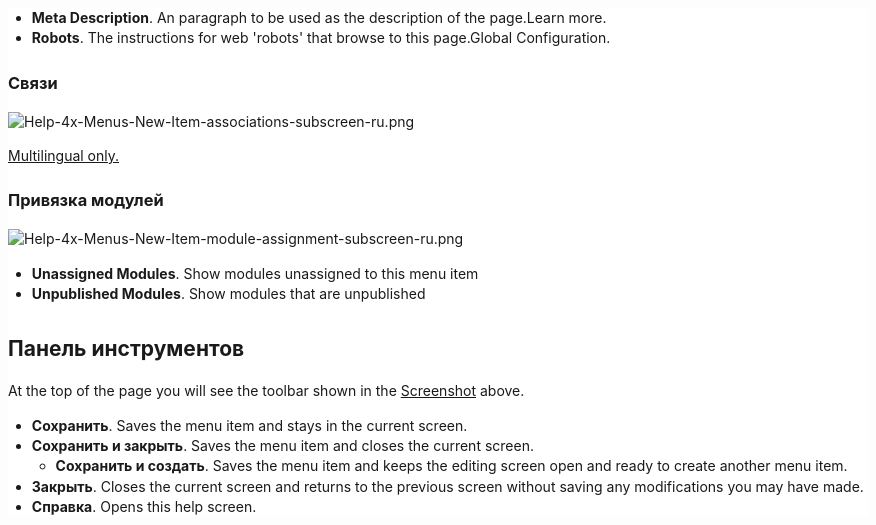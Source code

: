 - **Meta Description**. An paragraph to be used as the description of
  the page.Learn more.
- **Robots**. The instructions for web 'robots' that browse to this
  page.Global Configuration.

### Связи

<img
src="https://docs.joomla.org/images/thumb/3/38/Help-4x-Menus-New-Item-associations-subscreen-ru.png/600px-Help-4x-Menus-New-Item-associations-subscreen-ru.png"
decoding="async"
srcset="https://docs.joomla.org/images/thumb/3/38/Help-4x-Menus-New-Item-associations-subscreen-ru.png/900px-Help-4x-Menus-New-Item-associations-subscreen-ru.png 1.5x, https://docs.joomla.org/images/thumb/3/38/Help-4x-Menus-New-Item-associations-subscreen-ru.png/1200px-Help-4x-Menus-New-Item-associations-subscreen-ru.png 2x"
data-file-width="2880" data-file-height="630" width="600" height="131"
alt="Help-4x-Menus-New-Item-associations-subscreen-ru.png" />

[Multilingual
only.](https://docs.joomla.org/Help4.x:Multilingual_Associations/ru "Special:MyLanguage/Help4.x:Multilingual Associations/ru")

### Привязка модулей

<img
src="https://docs.joomla.org/images/thumb/b/b8/Help-4x-Menus-New-Item-module-assignment-subscreen-ru.png/600px-Help-4x-Menus-New-Item-module-assignment-subscreen-ru.png"
decoding="async"
srcset="https://docs.joomla.org/images/thumb/b/b8/Help-4x-Menus-New-Item-module-assignment-subscreen-ru.png/900px-Help-4x-Menus-New-Item-module-assignment-subscreen-ru.png 1.5x, https://docs.joomla.org/images/thumb/b/b8/Help-4x-Menus-New-Item-module-assignment-subscreen-ru.png/1200px-Help-4x-Menus-New-Item-module-assignment-subscreen-ru.png 2x"
data-file-width="2880" data-file-height="1300" width="600" height="271"
alt="Help-4x-Menus-New-Item-module-assignment-subscreen-ru.png" />

- **Unassigned Modules**. Show modules unassigned to this menu item
- **Unpublished Modules**. Show modules that are unpublished

## Панель инструментов

At the top of the page you will see the toolbar shown in the
[Screenshot](#screenshot) above.

- **Сохранить**. Saves the menu item and stays in the current screen.
- **Сохранить и закрыть**. Saves the menu item and closes the current
  screen.
  - **Сохранить и создать**. Saves the menu item and keeps the editing
    screen open and ready to create another menu item.
- **Закрыть**. Closes the current screen and returns to the previous
  screen without saving any modifications you may have made.
- **Справка**. Opens this help screen.
